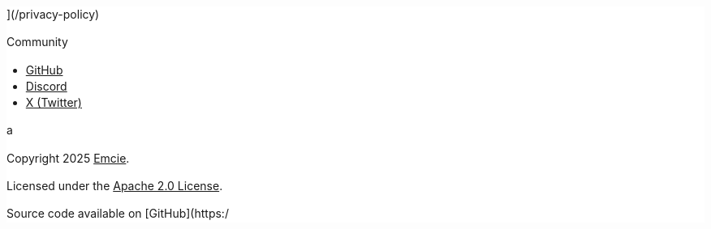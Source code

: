](/privacy-policy)

Community

*   [GitHub](https://github.com/emcie-co/parlant)
*   [Discord](https://discord.gg/duxWqxKk6J)
*   [X (Twitter)](https://x.com/EmcieCo)

a

Copyright 2025 [Emcie](https://emcie.co).

Licensed under the [Apache 2.0 License](https://www.apache.org/licenses/LICENSE-2.0).

Source code available on [GitHub](https:/